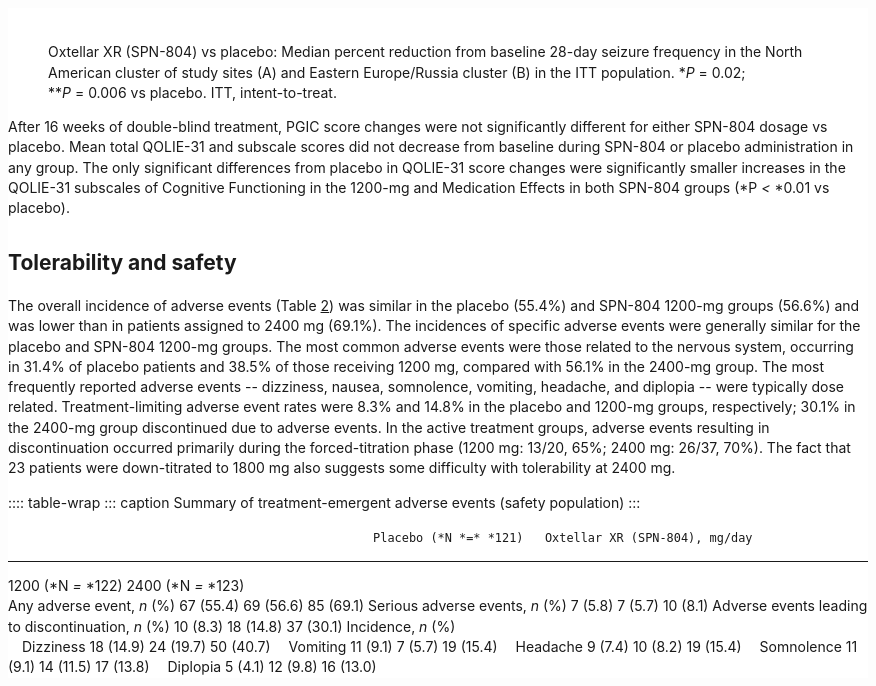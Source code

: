 <figure>
<p><img src="" /></p>
<figcaption>Oxtellar XR (SPN-804) vs placebo: Median percent reduction
from baseline 28-day seizure frequency in the North American cluster of
study sites (A) and Eastern Europe/Russia cluster (B) in the ITT
population. *<em>P </em>=<em> </em>0.02; **<em>P </em>=<em> </em>0.006
vs placebo. ITT, intent-to-treat.</figcaption>
</figure>

After 16 weeks of double-blind treatment, PGIC score changes were not
significantly different for either SPN-804 dosage vs placebo. Mean total
QOLIE-31 and subscale scores did not decrease from baseline during
SPN-804 or placebo administration in any group. The only significant
differences from placebo in QOLIE-31 score changes were significantly
smaller increases in the QOLIE-31 subscales of Cognitive Functioning in
the 1200-mg and Medication Effects in both SPN-804 groups (*P *\<* *0.01
vs placebo).

## Tolerability and safety

The overall incidence of adverse events (Table [2](#)) was similar in
the placebo (55.4%) and SPN-804 1200-mg groups (56.6%) and was lower
than in patients assigned to 2400 mg (69.1%). The incidences of specific
adverse events were generally similar for the placebo and SPN-804
1200-mg groups. The most common adverse events were those related to the
nervous system, occurring in 31.4% of placebo patients and 38.5% of
those receiving 1200 mg, compared with 56.1% in the 2400-mg group. The
most frequently reported adverse events -- dizziness, nausea,
somnolence, vomiting, headache, and diplopia -- were typically dose
related. Treatment-limiting adverse event rates were 8.3% and 14.8% in
the placebo and 1200-mg groups, respectively; 30.1% in the 2400-mg group
discontinued due to adverse events. In the active treatment groups,
adverse events resulting in discontinuation occurred primarily during
the forced-titration phase (1200 mg: 13/20, 65%; 2400 mg: 26/37, 70%).
The fact that 23 patients were down-titrated to 1800 mg also suggests
some difficulty with tolerability at 2400 mg.

:::: table-wrap
::: caption
Summary of treatment-emergent adverse events (safety population)
:::

                                                       Placebo (*N *=* *121)   Oxtellar XR (SPN-804), mg/day   
  ---------------------------------------------------- ----------------------- ------------------------------- -----------
  1200 (*N *=* *122)                                   2400 (*N *=* *123)                                      
  Any adverse event, *n* (%)                           67 (55.4)               69 (56.6)                       85 (69.1)
  Serious adverse events, *n* (%)                      7 (5.8)                 7 (5.7)                         10 (8.1)
  Adverse events leading to discontinuation, *n* (%)   10 (8.3)                18 (14.8)                       37 (30.1)
  Incidence, *n* (%)                                                                                           
   Dizziness                                           18 (14.9)               24 (19.7)                       50 (40.7)
   Vomiting                                            11 (9.1)                7 (5.7)                         19 (15.4)
   Headache                                            9 (7.4)                 10 (8.2)                        19 (15.4)
   Somnolence                                          11 (9.1)                14 (11.5)                       17 (13.8)
   Diplopia                                            5 (4.1)                 12 (9.8)                        16 (13.0)